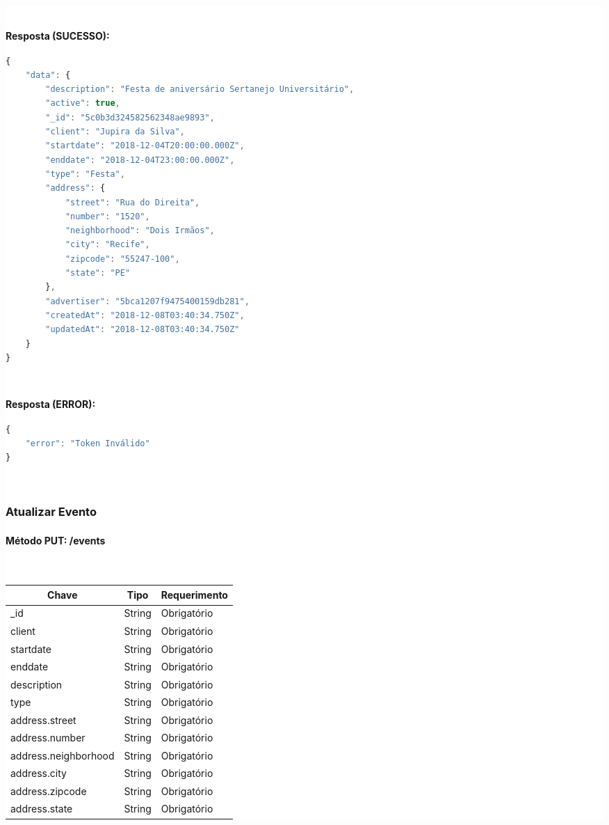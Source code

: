 <br>

**Resposta (SUCESSO):**

```javascript
{
    "data": {
        "description": "Festa de aniversário Sertanejo Universitário",
        "active": true,
        "_id": "5c0b3d324582562348ae9893",
        "client": "Jupira da Silva",
        "startdate": "2018-12-04T20:00:00.000Z",
        "enddate": "2018-12-04T23:00:00.000Z",
        "type": "Festa",
        "address": {
            "street": "Rua do Direita",
            "number": "1520",
            "neighborhood": "Dois Irmãos",
            "city": "Recife",
            "zipcode": "55247-100",
            "state": "PE"
        },
        "advertiser": "5bca1207f9475400159db281",
        "createdAt": "2018-12-08T03:40:34.750Z",
        "updatedAt": "2018-12-08T03:40:34.750Z"
    }
}
```

<br>

**Resposta (ERROR):**

```javascript
{
    "error": "Token Inválido"
}
```

<br>

### Atualizar Evento

#### Método **PUT: /events**

<br>

Chave                | Tipo   | Requerimento
-------------------- | ------ | ------------
_id                  | String | Obrigatório
client               | String | Obrigatório
startdate            | String | Obrigatório
enddate              | String | Obrigatório
description          | String | Obrigatório
type                 | String | Obrigatório
address.street       | String | Obrigatório
address.number       | String | Obrigatório
address.neighborhood | String | Obrigatório
address.city         | String | Obrigatório
address.zipcode      | String | Obrigatório
address.state        | String | Obrigatório
